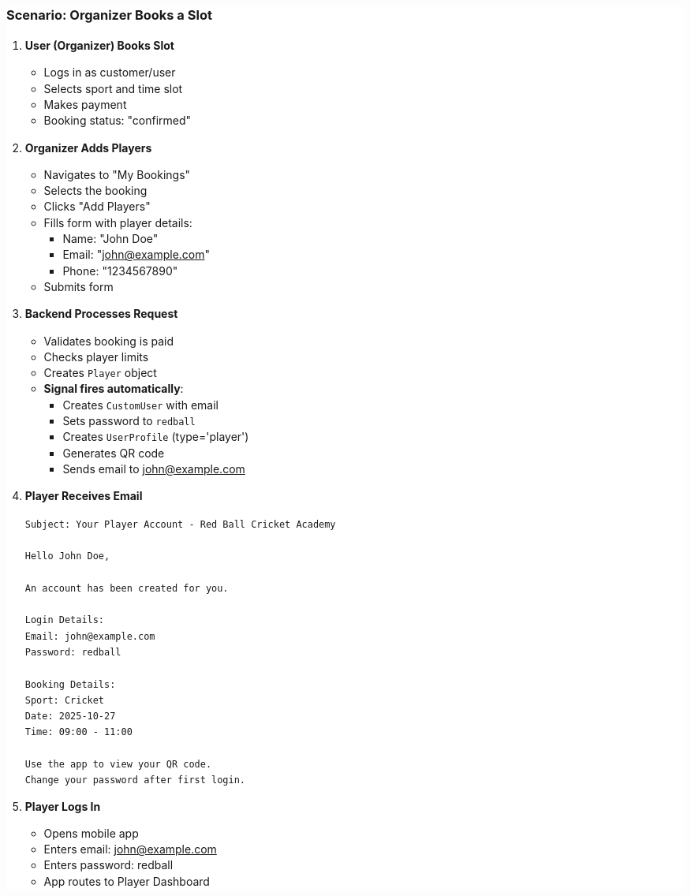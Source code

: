 ### Scenario: Organizer Books a Slot

1. **User (Organizer) Books Slot**
   - Logs in as customer/user
   - Selects sport and time slot
   - Makes payment
   - Booking status: "confirmed"

2. **Organizer Adds Players**
   - Navigates to "My Bookings"
   - Selects the booking
   - Clicks "Add Players"
   - Fills form with player details:
     - Name: "John Doe"
     - Email: "john@example.com"
     - Phone: "1234567890"
   - Submits form

3. **Backend Processes Request**
   - Validates booking is paid
   - Checks player limits
   - Creates `Player` object
   - **Signal fires automatically**:
     - Creates `CustomUser` with email
     - Sets password to `redball`
     - Creates `UserProfile` (type='player')
     - Generates QR code
     - Sends email to john@example.com

4. **Player Receives Email**
   ```
   Subject: Your Player Account - Red Ball Cricket Academy
   
   Hello John Doe,
   
   An account has been created for you.
   
   Login Details:
   Email: john@example.com
   Password: redball
   
   Booking Details:
   Sport: Cricket
   Date: 2025-10-27
   Time: 09:00 - 11:00
   
   Use the app to view your QR code.
   Change your password after first login.
   ```

5. **Player Logs In**
   - Opens mobile app
   - Enters email: john@example.com
   - Enters password: redball
   - App routes to Player Dashboard
